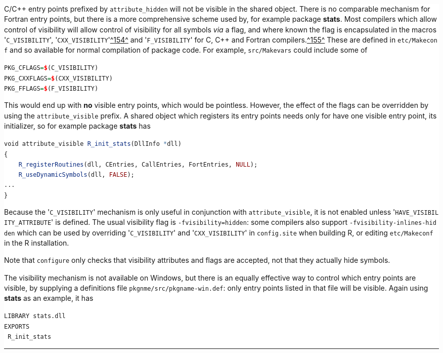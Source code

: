 C/C++ entry points prefixed by `attribute_hidden` will not be visible in
the shared object. There is no comparable mechanism for Fortran entry
points, but there is a more comprehensive scheme used by, for example
package **stats**. Most compilers which allow control of visibility will
allow control of visibility for all symbols _via_ a flag, and where
known the flag is encapsulated in the macros '`C_VISIBILITY`',
'`CXX_VISIBILITY`'[^154^](#FOOT154) and
'`F_VISIBILITY`' for C, C++ and Fortran
compilers.[^155^](#FOOT155) These are defined in
`etc/Makeconf` and so available for normal compilation of
package code. For example, `src/Makevars` could include some of

```r
PKG_CFLAGS=$(C_VISIBILITY)
PKG_CXXFLAGS=$(CXX_VISIBILITY)
PKG_FFLAGS=$(F_VISIBILITY)
```

This would end up with **no** visible entry points, which would be
pointless. However, the effect of the flags can be overridden by using
the `attribute_visible` prefix. A shared object which registers its
entry points needs only for have one visible entry point, its
initializer, so for example package **stats** has

```r
void attribute_visible R_init_stats(DllInfo *dll)
{
    R_registerRoutines(dll, CEntries, CallEntries, FortEntries, NULL);
    R_useDynamicSymbols(dll, FALSE);
...
}
```

Because the '`C_VISIBILITY`' mechanism is only useful in
conjunction with `attribute_visible`, it is not enabled unless
'`HAVE_VISIBILITY_ATTRIBUTE`' is defined. The usual visibility
flag is `-fvisibility=hidden`: some compilers also support
`-fvisibility-inlines-hidden` which can be used by overriding
'`C_VISIBILITY`' and '`CXX_VISIBILITY`' in
`config.site` when building R, or editing
`etc/Makeconf` in the R installation.

Note that `configure` only checks that visibility attributes and flags
are accepted, not that they actually hide symbols.

The visibility mechanism is not available on Windows, but there is an
equally effective way to control which entry points are visible, by
supplying a definitions file `pkgnme/src/pkgname-win.def`: only
entry points listed in that file will be visible. Again using **stats**
as an example, it has

```r
LIBRARY stats.dll
EXPORTS
 R_init_stats
```

---